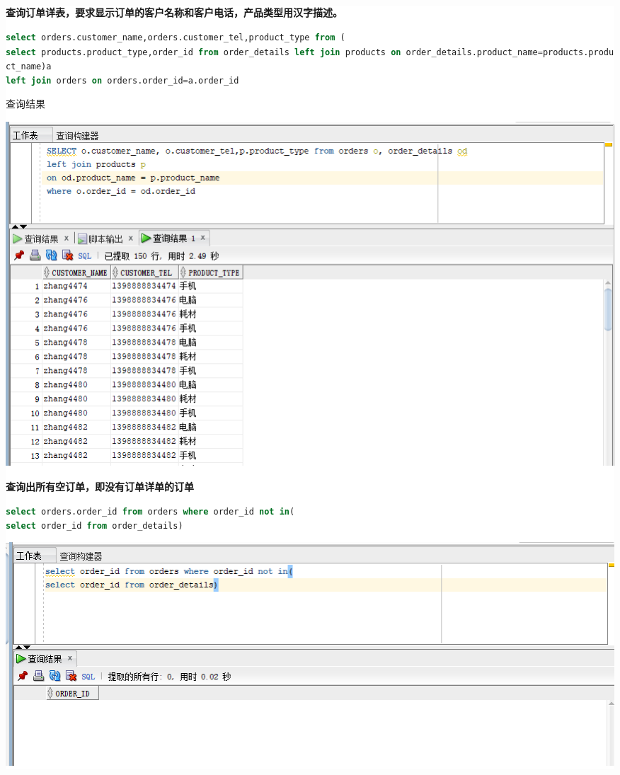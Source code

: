 **查询订单详表，要求显示订单的客户名称和客户电话，产品类型用汉字描述。**

```sql
select orders.customer_name,orders.customer_tel,product_type from (
select products.product_type,order_id from order_details left join products on order_details.product_name=products.product_name)a
left join orders on orders.order_id=a.order_id
```

查询结果

![](4.png)

**查询出所有空订单，即没有订单详单的订单**

```sql
select orders.order_id from orders where order_id not in(
select order_id from order_details)
```

![](5.png)
